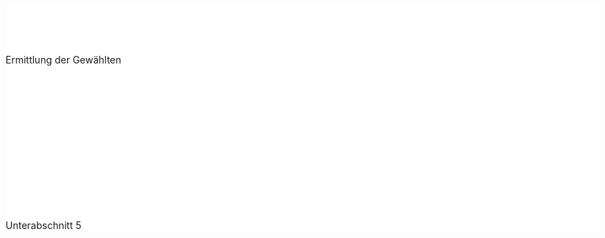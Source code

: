 <td style align="left" valign="top" charoff="50">

 

</td>

<td style align="left" valign="top" charoff="50">

 

</td>

<td style align="left" valign="top" charoff="50">

Ermittlung der Gewählten

</td>

</tr>

<tr>

<td style align="left" valign="top" charoff="50">

 

</td>

<td style align="left" valign="top" charoff="50">

 

</td>

<td style align="left" valign="top" charoff="50">

 

</td>

<td style align="left" valign="top" charoff="50">

 

</td>

<td style align="left" valign="top" charoff="50">

 

</td>

<td style align="left" valign="top" charoff="50">

 

</td>

<td style colspan="2" align="left" valign="top" charoff="50">

Unterabschnitt 5

</td>

</tr>

<tr>

<td style align="left" valign="top" charoff="50">
